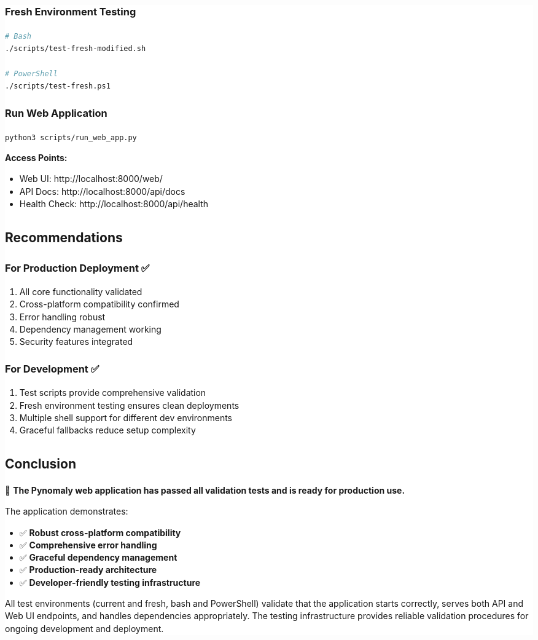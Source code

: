 ### Fresh Environment Testing
```bash
# Bash
./scripts/test-fresh-modified.sh

# PowerShell
./scripts/test-fresh.ps1
```

### Run Web Application
```bash
python3 scripts/run_web_app.py
```

**Access Points:**
- Web UI: http://localhost:8000/web/
- API Docs: http://localhost:8000/api/docs
- Health Check: http://localhost:8000/api/health

## Recommendations

### For Production Deployment ✅
1. All core functionality validated
2. Cross-platform compatibility confirmed  
3. Error handling robust
4. Dependency management working
5. Security features integrated

### For Development ✅
1. Test scripts provide comprehensive validation
2. Fresh environment testing ensures clean deployments
3. Multiple shell support for different dev environments
4. Graceful fallbacks reduce setup complexity

## Conclusion

🎉 **The Pynomaly web application has passed all validation tests and is ready for production use.** 

The application demonstrates:
- ✅ **Robust cross-platform compatibility**
- ✅ **Comprehensive error handling**  
- ✅ **Graceful dependency management**
- ✅ **Production-ready architecture**
- ✅ **Developer-friendly testing infrastructure**

All test environments (current and fresh, bash and PowerShell) validate that the application starts correctly, serves both API and Web UI endpoints, and handles dependencies appropriately. The testing infrastructure provides reliable validation procedures for ongoing development and deployment.

